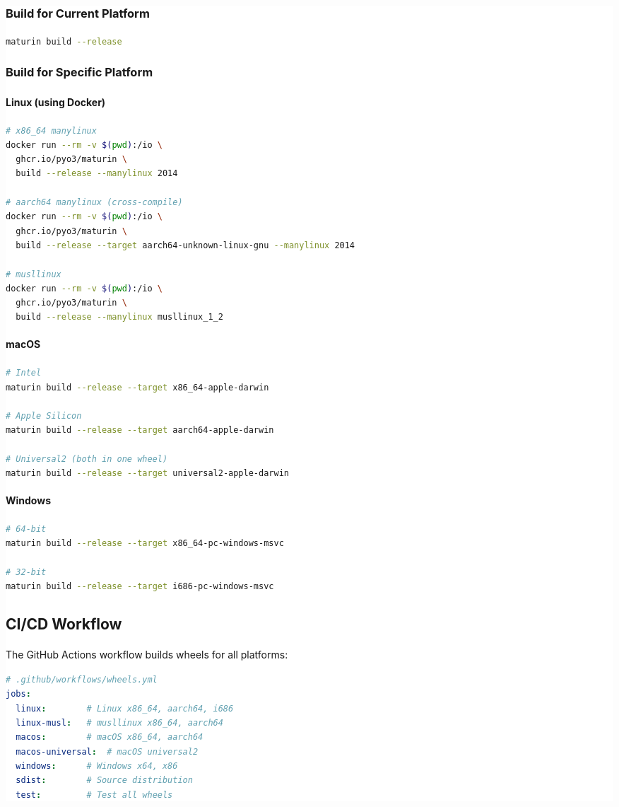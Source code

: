 ### Build for Current Platform
```bash
maturin build --release
```

### Build for Specific Platform

#### Linux (using Docker)
```bash
# x86_64 manylinux
docker run --rm -v $(pwd):/io \
  ghcr.io/pyo3/maturin \
  build --release --manylinux 2014

# aarch64 manylinux (cross-compile)
docker run --rm -v $(pwd):/io \
  ghcr.io/pyo3/maturin \
  build --release --target aarch64-unknown-linux-gnu --manylinux 2014

# musllinux
docker run --rm -v $(pwd):/io \
  ghcr.io/pyo3/maturin \
  build --release --manylinux musllinux_1_2
```

#### macOS
```bash
# Intel
maturin build --release --target x86_64-apple-darwin

# Apple Silicon
maturin build --release --target aarch64-apple-darwin

# Universal2 (both in one wheel)
maturin build --release --target universal2-apple-darwin
```

#### Windows
```bash
# 64-bit
maturin build --release --target x86_64-pc-windows-msvc

# 32-bit
maturin build --release --target i686-pc-windows-msvc
```

## CI/CD Workflow

The GitHub Actions workflow builds wheels for all platforms:

```yaml
# .github/workflows/wheels.yml
jobs:
  linux:        # Linux x86_64, aarch64, i686
  linux-musl:   # musllinux x86_64, aarch64
  macos:        # macOS x86_64, aarch64
  macos-universal:  # macOS universal2
  windows:      # Windows x64, x86
  sdist:        # Source distribution
  test:         # Test all wheels
```
